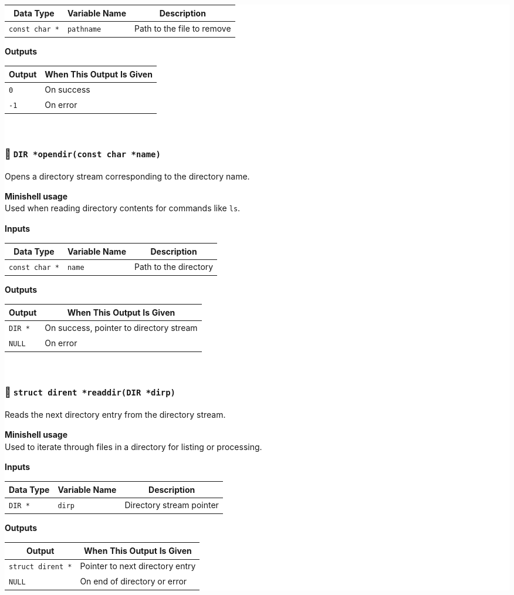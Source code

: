 | Data Type       | Variable Name | Description              |
|----------------|----------------|--------------------------|
| `const char *` | `pathname`     | Path to the file to remove |

**Outputs**

| Output | When This Output Is Given                |
|--------|------------------------------------------|
| `0`    | On success                             |
| `-1`   | On error                              |

<br>

### 📂 `DIR *opendir(const char *name)`

Opens a directory stream corresponding to the directory name.

**Minishell usage**  
Used when reading directory contents for commands like `ls`.

**Inputs**

| Data Type       | Variable Name | Description               |
|----------------|----------------|---------------------------|
| `const char *` | `name`         | Path to the directory      |

**Outputs**

| Output   | When This Output Is Given                |
|----------|------------------------------------------|
| `DIR *`  | On success, pointer to directory stream  |
| `NULL`   | On error                              |

<br>

### 📃 `struct dirent *readdir(DIR *dirp)`

Reads the next directory entry from the directory stream.

**Minishell usage**  
Used to iterate through files in a directory for listing or processing.

**Inputs**

| Data Type   | Variable Name | Description               |
|-------------|----------------|---------------------------|
| `DIR *`     | `dirp`         | Directory stream pointer  |

**Outputs**

| Output            | When This Output Is Given           |
|------------------|------------------------------------|
| `struct dirent *` | Pointer to next directory entry     |
| `NULL`            | On end of directory or error        |
